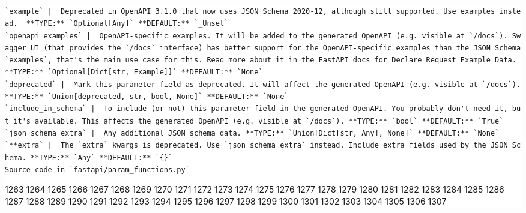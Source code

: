 ```
`example` |  Deprecated in OpenAPI 3.1.0 that now uses JSON Schema 2020-12, although still supported. Use examples instead.  **TYPE:** `Optional[Any]` **DEFAULT:** `_Unset`  
`openapi_examples` |  OpenAPI-specific examples. It will be added to the generated OpenAPI (e.g. visible at `/docs`). Swagger UI (that provides the `/docs` interface) has better support for the OpenAPI-specific examples than the JSON Schema `examples`, that's the main use case for this. Read more about it in the FastAPI docs for Declare Request Example Data. **TYPE:** `Optional[Dict[str, Example]]` **DEFAULT:** `None`  
`deprecated` |  Mark this parameter field as deprecated. It will affect the generated OpenAPI (e.g. visible at `/docs`). **TYPE:** `Union[deprecated, str, bool, None]` **DEFAULT:** `None`  
`include_in_schema` |  To include (or not) this parameter field in the generated OpenAPI. You probably don't need it, but it's available. This affects the generated OpenAPI (e.g. visible at `/docs`). **TYPE:** `bool` **DEFAULT:** `True`  
`json_schema_extra` |  Any additional JSON schema data. **TYPE:** `Union[Dict[str, Any], None]` **DEFAULT:** `None`  
`**extra` |  The `extra` kwargs is deprecated. Use `json_schema_extra` instead. Include extra fields used by the JSON Schema. **TYPE:** `Any` **DEFAULT:** `{}`  
Source code in `fastapi/param_functions.py`
```
1263
1264
1265
1266
1267
1268
1269
1270
1271
1272
1273
1274
1275
1276
1277
1278
1279
1280
1281
1282
1283
1284
1285
1286
1287
1288
1289
1290
1291
1292
1293
1294
1295
1296
1297
1298
1299
1300
1301
1302
1303
1304
1305
1306
1307